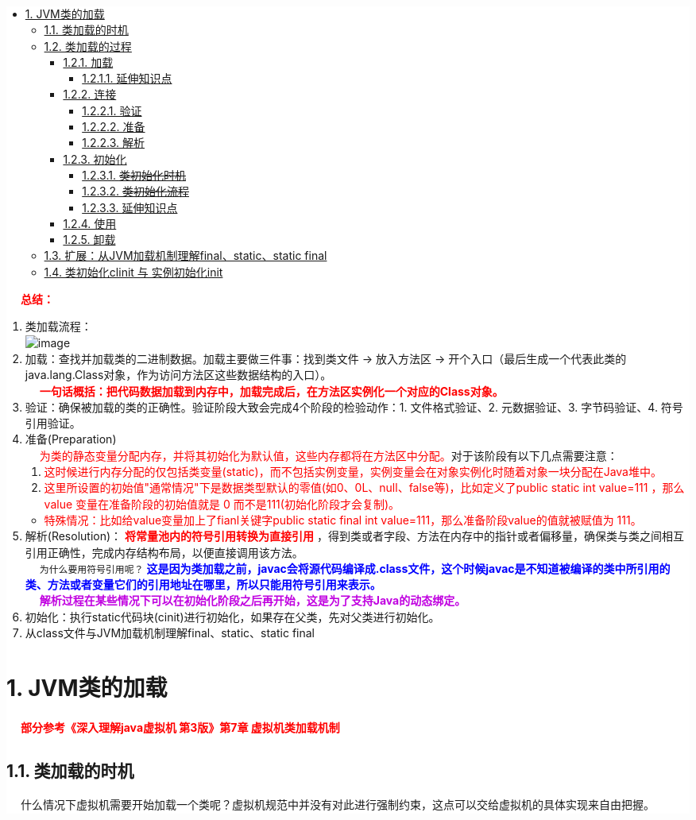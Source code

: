 



- [1. JVM类的加载](#1-jvm类的加载)
    - [1.1. 类加载的时机](#11-类加载的时机)
    - [1.2. 类加载的过程](#12-类加载的过程)
        - [1.2.1. 加载](#121-加载)
            - [1.2.1.1. 延伸知识点](#1211-延伸知识点)
        - [1.2.2. 连接](#122-连接)
            - [1.2.2.1. 验证](#1221-验证)
            - [1.2.2.2. 准备](#1222-准备)
            - [1.2.2.3. 解析](#1223-解析)
        - [1.2.3. 初始化](#123-初始化)
            - [1.2.3.1. ~~类初始化时机~~](#1231-类初始化时机)
            - [1.2.3.2. ~~类初始化流程~~](#1232-类初始化流程)
            - [1.2.3.3. 延伸知识点](#1233-延伸知识点)
        - [1.2.4. 使用](#124-使用)
        - [1.2.5. 卸载](#125-卸载)
    - [1.3. 扩展：从JVM加载机制理解final、static、static final](#13-扩展从jvm加载机制理解finalstaticstatic-final)
    - [1.4. 类初始化clinit 与 实例初始化init](#14-类初始化clinit-与-实例初始化init)




&emsp; **<font color = "red">总结：</font>**  
1. 类加载流程：  
![image](http://182.92.69.8:8081/img/java/JVM/JVM-5.png)  
2. 加载：查找并加载类的二进制数据。加载主要做三件事：找到类文件 -> 放入方法区 -> 开个入口（最后生成一个代表此类的java.lang.Class对象，作为访问方法区这些数据结构的入口）。  
&emsp; **<font color = "red">一句话概括：把代码数据加载到内存中，加载完成后，在方法区实例化一个对应的Class对象。</font>**  
3. 验证：确保被加载的类的正确性。验证阶段大致会完成4个阶段的检验动作：1. 文件格式验证、2. 元数据验证、3. 字节码验证、4. 符号引用验证。  
4. 准备(Preparation)  
&emsp; <font color = "red">为类的静态变量分配内存，并将其初始化为默认值，这些内存都将在方法区中分配。</font>对于该阶段有以下几点需要注意：  
    1. <font color = "red">这时候进行内存分配的仅包括类变量(static)，而不包括实例变量，实例变量会在对象实例化时随着对象一块分配在Java堆中。</font>  
    2. <font color = "red">这里所设置的初始值"通常情况"下是数据类型默认的零值(如0、0L、null、false等)，比如定义了public static int value=111 ，那么 value 变量在准备阶段的初始值就是 0 而不是111(初始化阶段才会复制)。</font>  
    * <font color = "red">特殊情况：比如给value变量加上了fianl关键字public static final int value=111，那么准备阶段value的值就被赋值为 111。</font>  
5. 解析(Resolution)： **<font color = "red">将常量池内的符号引用转换为直接引用</font>** ，得到类或者字段、方法在内存中的指针或者偏移量，确保类与类之间相互引用正确性，完成内存结构布局，以便直接调用该方法。  
&emsp; `为什么要用符号引用呢？` **<font color = "blue">这是因为类加载之前，javac会将源代码编译成.class文件，这个时候javac是不知道被编译的类中所引用的类、方法或者变量它们的引用地址在哪里，所以只能用符号引用来表示。</font>**  
&emsp; **<font color = "clime">解析过程在某些情况下可以在初始化阶段之后再开始，这是为了支持Java的动态绑定。</font>**   
6. 初始化：执行static代码块(cinit)进行初始化，如果存在父类，先对父类进行初始化。  
7. 从class文件与JVM加载机制理解final、static、static final  



# 1. JVM类的加载  
&emsp; **<font color = "red">部分参考《深入理解java虚拟机 第3版》第7章 虚拟机类加载机制</font>**  

## 1.1. 类加载的时机  
&emsp; 什么情况下虚拟机需要开始加载一个类呢？虚拟机规范中并没有对此进行强制约束，这点可以交给虚拟机的具体实现来自由把握。  

